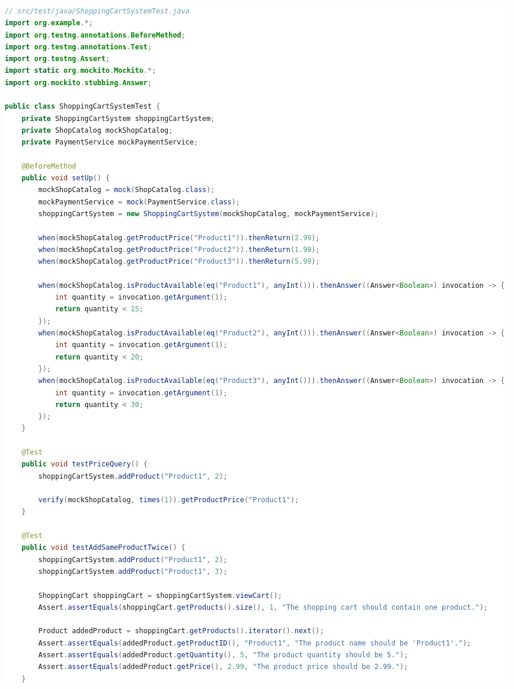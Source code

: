 ```java
// src/test/java/ShoppingCartSystemTest.java
import org.example.*;
import org.testng.annotations.BeforeMethod;
import org.testng.annotations.Test;
import org.testng.Assert;
import static org.mockito.Mockito.*;
import org.mockito.stubbing.Answer;

public class ShoppingCartSystemTest {
    private ShoppingCartSystem shoppingCartSystem;
    private ShopCatalog mockShopCatalog;
    private PaymentService mockPaymentService;

    @BeforeMethod
    public void setUp() {
        mockShopCatalog = mock(ShopCatalog.class);
        mockPaymentService = mock(PaymentService.class);
        shoppingCartSystem = new ShoppingCartSystem(mockShopCatalog, mockPaymentService);

        when(mockShopCatalog.getProductPrice("Product1")).thenReturn(2.99);
        when(mockShopCatalog.getProductPrice("Product2")).thenReturn(1.99);
        when(mockShopCatalog.getProductPrice("Product3")).thenReturn(5.99);

        when(mockShopCatalog.isProductAvailable(eq("Product1"), anyInt())).thenAnswer((Answer<Boolean>) invocation -> {
            int quantity = invocation.getArgument(1);
            return quantity < 15;
        });
        when(mockShopCatalog.isProductAvailable(eq("Product2"), anyInt())).thenAnswer((Answer<Boolean>) invocation -> {
            int quantity = invocation.getArgument(1);
            return quantity < 20;
        });
        when(mockShopCatalog.isProductAvailable(eq("Product3"), anyInt())).thenAnswer((Answer<Boolean>) invocation -> {
            int quantity = invocation.getArgument(1);
            return quantity < 30;
        });
    }

    @Test
    public void testPriceQuery() {
        shoppingCartSystem.addProduct("Product1", 2);

        verify(mockShopCatalog, times(1)).getProductPrice("Product1");
    }

    @Test
    public void testAddSameProductTwice() {
        shoppingCartSystem.addProduct("Product1", 2);
        shoppingCartSystem.addProduct("Product1", 3);

        ShoppingCart shoppingCart = shoppingCartSystem.viewCart();
        Assert.assertEquals(shoppingCart.getProducts().size(), 1, "The shopping cart should contain one product.");

        Product addedProduct = shoppingCart.getProducts().iterator().next();
        Assert.assertEquals(addedProduct.getProductID(), "Product1", "The product name should be 'Product1'.");
        Assert.assertEquals(addedProduct.getQuantity(), 5, "The product quantity should be 5.");
        Assert.assertEquals(addedProduct.getPrice(), 2.99, "The product price should be 2.99.");
    }

```